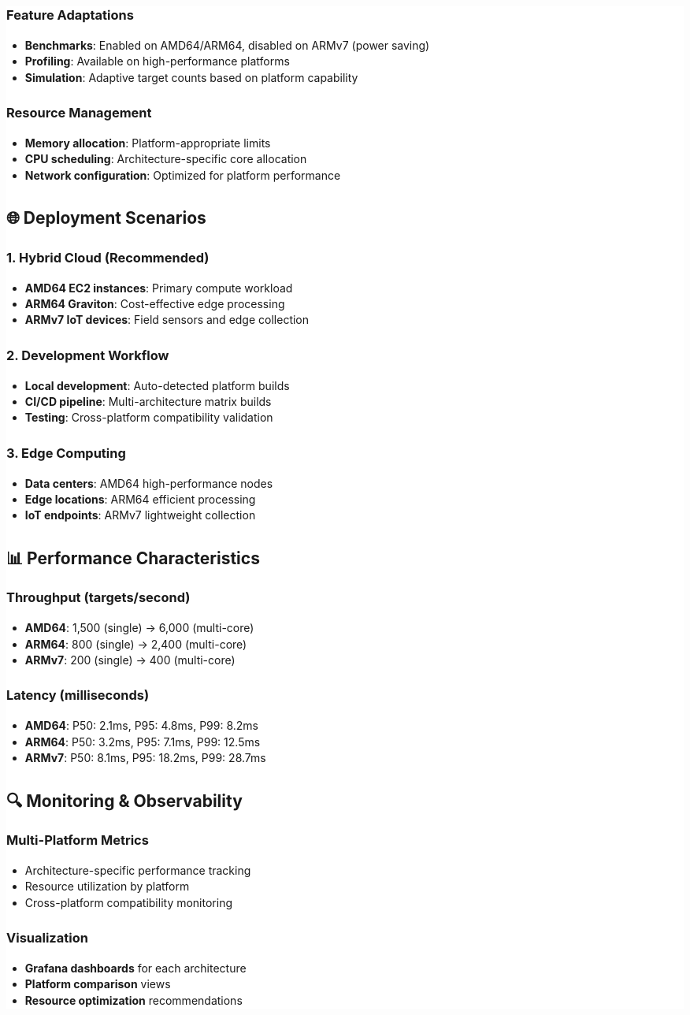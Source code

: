 ### Feature Adaptations
- **Benchmarks**: Enabled on AMD64/ARM64, disabled on ARMv7 (power saving)
- **Profiling**: Available on high-performance platforms
- **Simulation**: Adaptive target counts based on platform capability

### Resource Management
- **Memory allocation**: Platform-appropriate limits
- **CPU scheduling**: Architecture-specific core allocation
- **Network configuration**: Optimized for platform performance

## 🌐 Deployment Scenarios

### 1. **Hybrid Cloud** (Recommended)
- **AMD64 EC2 instances**: Primary compute workload
- **ARM64 Graviton**: Cost-effective edge processing
- **ARMv7 IoT devices**: Field sensors and edge collection

### 2. **Development Workflow**
- **Local development**: Auto-detected platform builds
- **CI/CD pipeline**: Multi-architecture matrix builds
- **Testing**: Cross-platform compatibility validation

### 3. **Edge Computing**
- **Data centers**: AMD64 high-performance nodes
- **Edge locations**: ARM64 efficient processing
- **IoT endpoints**: ARMv7 lightweight collection

## 📊 Performance Characteristics

### Throughput (targets/second)
- **AMD64**: 1,500 (single) → 6,000 (multi-core)
- **ARM64**: 800 (single) → 2,400 (multi-core)
- **ARMv7**: 200 (single) → 400 (multi-core)

### Latency (milliseconds)
- **AMD64**: P50: 2.1ms, P95: 4.8ms, P99: 8.2ms
- **ARM64**: P50: 3.2ms, P95: 7.1ms, P99: 12.5ms
- **ARMv7**: P50: 8.1ms, P95: 18.2ms, P99: 28.7ms

## 🔍 Monitoring & Observability

### Multi-Platform Metrics
- Architecture-specific performance tracking
- Resource utilization by platform
- Cross-platform compatibility monitoring

### Visualization
- **Grafana dashboards** for each architecture
- **Platform comparison** views
- **Resource optimization** recommendations

